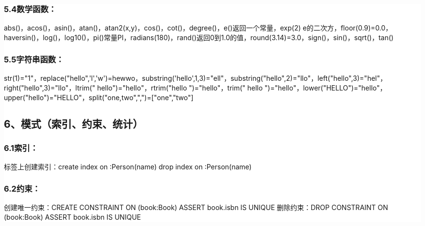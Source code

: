 
### 5.4数学函数：

abs()，acos()，asin()，atan()，atan2(x,y)，cos()，cot()，degree()，e()返回一个常量，exp(2) e的二次方，floor(0.9)=0.0，
haversin()，log()，log10()，pi()常量PI，radians(180)，rand()返回0到1.0的值，round(3.14)=3.0，sign()，sin()，sqrt()，tan()

### 5.5字符串函数：

str(1)="1"，replace("hello",'l','w')=hewwo，substring('hello',1,3)="ell"，substring("hello",2)="llo"，left("hello",3)="hel"，
right("hello",3)="llo"，ltrim("    hello")="hello"，rtrim("hello   ")="hello"，trim("   hello   ")="hello"，lower("HELLO")="hello"，
upper("hello")="HELLO"，split("one,two",",")=["one","two"]

## 6、模式（索引、约束、统计）

### 6.1索引：

标签上创建索引：create index on :Person(name)
drop index on :Person(name)

### 6.2约束：

创建唯一约束：CREATE CONSTRAINT ON (book:Book) ASSERT book.isbn IS UNIQUE
删除约束：DROP CONSTRAINT ON (book:Book) ASSERT book.isbn IS UNIQUE


